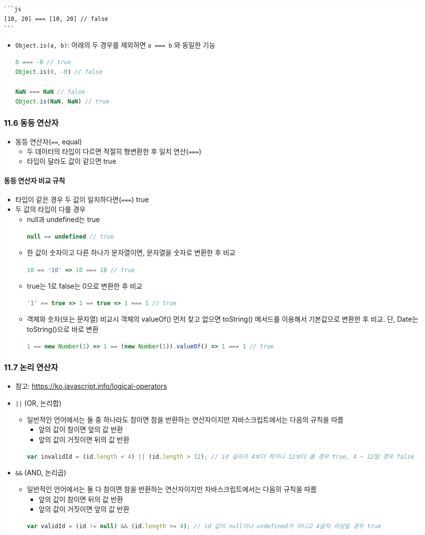     ```js
    [10, 20] === [10, 20] // false
    ```

- `Object.is(a, b)`: 아래의 두 경우를 제외하면 `a === b` 와 동일한 기능
  ```js
  0 === -0 // true
  Object.is(0, -0) // false

  NaN === NaN // false
  Object.is(NaN, NaN) // true
  ```

### 11.6 동등 연산자
- 동등 연산자(`==`, equal)
  + 두 데이터의 타입이 다르면 적절히 형변환한 후 일치 연산(`===`)
  + 타입이 달라도 값이 같으면 true

#### 동등 연산자 비교 규칙
- 타입이 같은 경우 두 값이 일치하다면(`===`) true
- 두 값의 타입이 다를 경우
  + null과 undefined는 true
    ```js
    null == undefined // true
    ```
  + 한 값이 숫자이고 다른 하나가 문자열이면, 문자열을 숫자로 변환한 후 비교
    ```js
    10 == '10' => 10 === 10 // true
    ```
  + true는 1로 false는 0으로 변환한 후 비교
    ```js
    '1' == true => 1 == true => 1 === 1 // true
    ```
  + 객체와 숫자(또는 문자열) 비교시 객체의 valueOf() 먼저 찾고 없으면 toString() 메서드를 이용해서 기본값으로 변환한 후 비교. 단, Date는 toString()으로 바로 변환
    ```js
    1 == new Number(1) => 1 == (new Number(1)).valueOf() => 1 === 1 // true
    ```

### 11.7 논리 연산자
- 참고: https://ko.javascript.info/logical-operators

- `||` (OR, 논리합)
  + 일반적인 언어에서는 둘 중 하나라도 참이면 참을 반환하는 연산자이지만 자바스크립트에서는 다음의 규칙을 따름
    * 앞의 값이 참이면 앞의 값 반환
    * 앞의 값이 거짓이면 뒤의 값 반환
    ```js
    var invalidId = (id.length < 4) || (id.length > 12); // id 길이가 4보다 작거나 12보다 클 경우 true, 4 ~ 12일 경우 false
    ```

- `&&` (AND, 논리곱)
  + 일반적인 언어에서는 둘 다 참이면 참을 반환하는 연산자이지만 자바스크립트에서는 다음의 규칙을 따름
    * 앞의 값이 참이면 뒤의 값 반환
    * 앞의 값이 거짓이면 앞의 값 반환
    ```js
    var validId = (id != null) && (id.length >= 4); // id 값이 null이나 undefined가 아니고 4글자 이상일 경우 true
    ```

